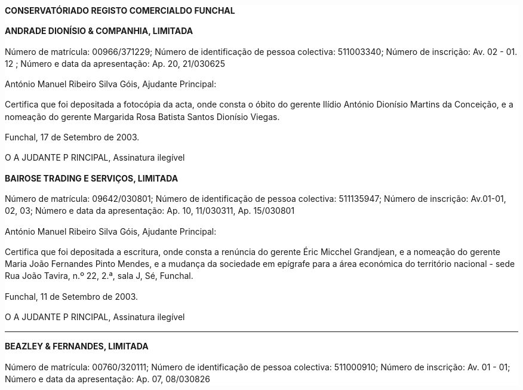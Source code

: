 
**CONSERVATÓRIADO REGISTO COMERCIALDO
FUNCHAL**


**ANDRADE DIONÍSIO & COMPANHIA, LIMITADA**


Número de matrícula: 00966/371229;
Número de identificação de pessoa colectiva: 511003340;
Número de inscrição: Av. 02 - 01. 12 ;
Número e data da apresentação: Ap. 20, 21/030625


António Manuel Ribeiro Silva Góis, Ajudante Principal:


Certifica que foi depositada a fotocópia da acta, onde
consta o óbito do gerente Ilídio António Dionísio Martins da
Conceição, e a nomeação do gerente Margarida Rosa Batista
Santos Dionísio Viegas.


Funchal, 17 de Setembro de 2003.


O A JUDANTE P RINCIPAL, Assinatura ilegível


**BAIROSE TRADING E SERVIÇOS, LIMITADA**


Número de matrícula: 09642/030801;
Número de identificação de pessoa colectiva: 511135947;
Número de inscrição: Av.01-01, 02, 03;
Número e data da apresentação: Ap. 10, 11/030311, Ap.
15/030801


António Manuel Ribeiro Silva Góis, Ajudante Principal:


Certifica que foi depositada a escritura, onde consta a
renúncia do gerente Éric Micchel Grandjean, e a nomeação
do gerente Maria João Fernandes Pinto Mendes, e a mudança
da sociedade em epígrafe para a área económica do território
nacional - sede Rua João Tavira, n.º 22, 2.ª, sala J, Sé,
Funchal.


Funchal, 11 de Setembro de 2003.


O A JUDANTE P RINCIPAL, Assinatura ilegível




---

**BEAZLEY & FERNANDES, LIMITADA**


Número de matrícula: 00760/320111;
Número de identificação de pessoa colectiva: 511000910;
Número de inscrição: Av. 01 - 01;
Número e data da apresentação: Ap. 07, 08/030826
